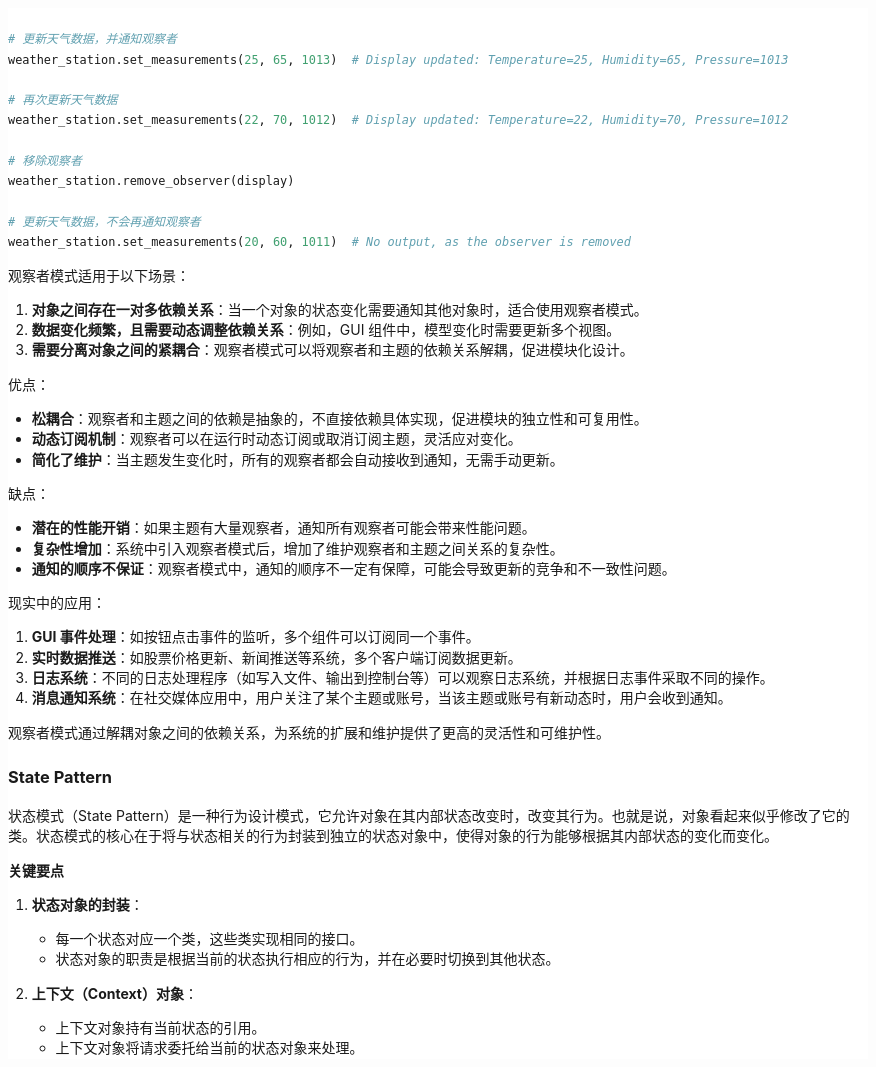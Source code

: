 ```python

# 更新天气数据，并通知观察者
weather_station.set_measurements(25, 65, 1013)  # Display updated: Temperature=25, Humidity=65, Pressure=1013

# 再次更新天气数据
weather_station.set_measurements(22, 70, 1012)  # Display updated: Temperature=22, Humidity=70, Pressure=1012

# 移除观察者
weather_station.remove_observer(display)

# 更新天气数据，不会再通知观察者
weather_station.set_measurements(20, 60, 1011)  # No output, as the observer is removed
```

观察者模式适用于以下场景：

1. **对象之间存在一对多依赖关系**：当一个对象的状态变化需要通知其他对象时，适合使用观察者模式。
2. **数据变化频繁，且需要动态调整依赖关系**：例如，GUI 组件中，模型变化时需要更新多个视图。
3. **需要分离对象之间的紧耦合**：观察者模式可以将观察者和主题的依赖关系解耦，促进模块化设计。

优点：

- **松耦合**：观察者和主题之间的依赖是抽象的，不直接依赖具体实现，促进模块的独立性和可复用性。
- **动态订阅机制**：观察者可以在运行时动态订阅或取消订阅主题，灵活应对变化。
- **简化了维护**：当主题发生变化时，所有的观察者都会自动接收到通知，无需手动更新。

缺点：

- **潜在的性能开销**：如果主题有大量观察者，通知所有观察者可能会带来性能问题。
- **复杂性增加**：系统中引入观察者模式后，增加了维护观察者和主题之间关系的复杂性。
- **通知的顺序不保证**：观察者模式中，通知的顺序不一定有保障，可能会导致更新的竞争和不一致性问题。

现实中的应用：

1. **GUI 事件处理**：如按钮点击事件的监听，多个组件可以订阅同一个事件。
2. **实时数据推送**：如股票价格更新、新闻推送等系统，多个客户端订阅数据更新。
3. **日志系统**：不同的日志处理程序（如写入文件、输出到控制台等）可以观察日志系统，并根据日志事件采取不同的操作。
4. **消息通知系统**：在社交媒体应用中，用户关注了某个主题或账号，当该主题或账号有新动态时，用户会收到通知。

观察者模式通过解耦对象之间的依赖关系，为系统的扩展和维护提供了更高的灵活性和可维护性。

### State Pattern

状态模式（State Pattern）是一种行为设计模式，它允许对象在其内部状态改变时，改变其行为。也就是说，对象看起来似乎修改了它的类。状态模式的核心在于将与状态相关的行为封装到独立的状态对象中，使得对象的行为能够根据其内部状态的变化而变化。

**关键要点**

1. **状态对象的封装**：
   - 每一个状态对应一个类，这些类实现相同的接口。
   - 状态对象的职责是根据当前的状态执行相应的行为，并在必要时切换到其他状态。

2. **上下文（Context）对象**：
   - 上下文对象持有当前状态的引用。
   - 上下文对象将请求委托给当前的状态对象来处理。
